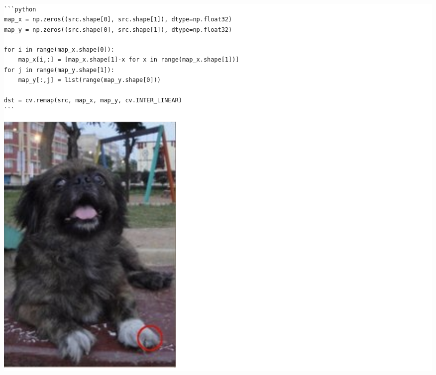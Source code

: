     ```python
    map_x = np.zeros((src.shape[0], src.shape[1]), dtype=np.float32)
    map_y = np.zeros((src.shape[0], src.shape[1]), dtype=np.float32)
    
    for i in range(map_x.shape[0]):
        map_x[i,:] = [map_x.shape[1]-x for x in range(map_x.shape[1])]
    for j in range(map_y.shape[1]):
        map_y[:,j] = list(range(map_y.shape[0]))
    
    dst = cv.remap(src, map_x, map_y, cv.INTER_LINEAR)
    ```
    

![Screenshot 2021-09-12 at 19.39.24.png](./Screenshot_2021-09-12_at_19.39.24.png)
